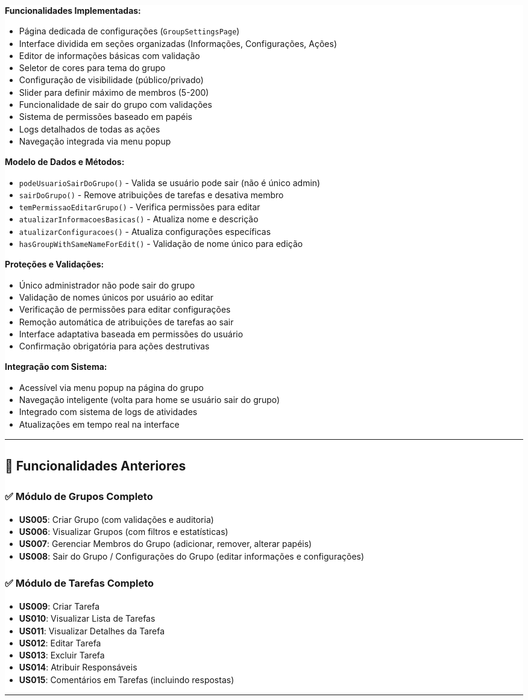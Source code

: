 **Funcionalidades Implementadas:**
- Página dedicada de configurações (`GroupSettingsPage`)
- Interface dividida em seções organizadas (Informações, Configurações, Ações)
- Editor de informações básicas com validação
- Seletor de cores para tema do grupo
- Configuração de visibilidade (público/privado)
- Slider para definir máximo de membros (5-200)
- Funcionalidade de sair do grupo com validações
- Sistema de permissões baseado em papéis
- Logs detalhados de todas as ações
- Navegação integrada via menu popup

**Modelo de Dados e Métodos:**
- `podeUsuarioSairDoGrupo()` - Valida se usuário pode sair (não é único admin)
- `sairDoGrupo()` - Remove atribuições de tarefas e desativa membro
- `temPermissaoEditarGrupo()` - Verifica permissões para editar
- `atualizarInformacoesBasicas()` - Atualiza nome e descrição
- `atualizarConfiguracoes()` - Atualiza configurações específicas
- `hasGroupWithSameNameForEdit()` - Validação de nome único para edição

**Proteções e Validações:**
- Único administrador não pode sair do grupo
- Validação de nomes únicos por usuário ao editar
- Verificação de permissões para editar configurações
- Remoção automática de atribuições de tarefas ao sair
- Interface adaptativa baseada em permissões do usuário
- Confirmação obrigatória para ações destrutivas

**Integração com Sistema:**
- Acessível via menu popup na página do grupo
- Navegação inteligente (volta para home se usuário sair do grupo)
- Integrado com sistema de logs de atividades
- Atualizações em tempo real na interface

---

## 🔧 Funcionalidades Anteriores

### ✅ Módulo de Grupos Completo
- **US005**: Criar Grupo (com validações e auditoria)
- **US006**: Visualizar Grupos (com filtros e estatísticas)
- **US007**: Gerenciar Membros do Grupo (adicionar, remover, alterar papéis)
- **US008**: Sair do Grupo / Configurações do Grupo (editar informações e configurações)

### ✅ Módulo de Tarefas Completo
- **US009**: Criar Tarefa
- **US010**: Visualizar Lista de Tarefas  
- **US011**: Visualizar Detalhes da Tarefa
- **US012**: Editar Tarefa
- **US013**: Excluir Tarefa
- **US014**: Atribuir Responsáveis
- **US015**: Comentários em Tarefas (incluindo respostas)

---